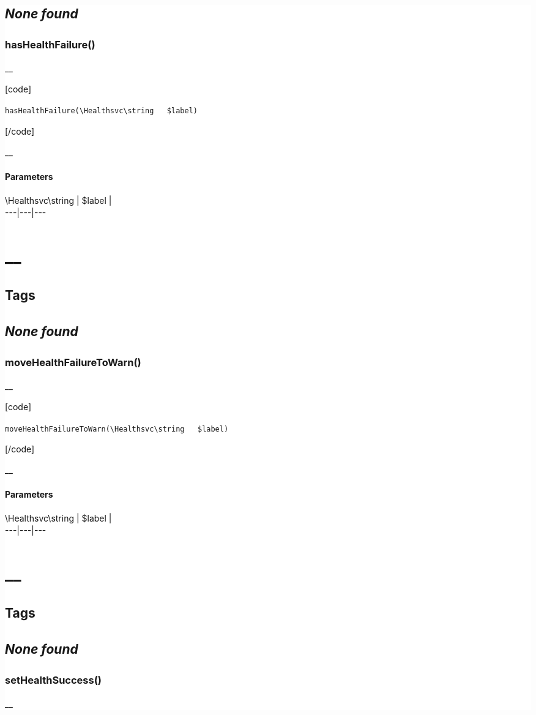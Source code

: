 _None found_  
---  
  
### hasHealthFailure()

__

[code]

    hasHealthFailure(\Healthsvc\string   $label) 
[/code]

__

#### Parameters

\Healthsvc\string | $label  |  
---|---|---  
  
# __

## Tags

_None found_  
---  
  
### moveHealthFailureToWarn()

__

[code]

    moveHealthFailureToWarn(\Healthsvc\string   $label) 
[/code]

__

#### Parameters

\Healthsvc\string | $label  |  
---|---|---  
  
# __

## Tags

_None found_  
---  
  
### setHealthSuccess()

__
